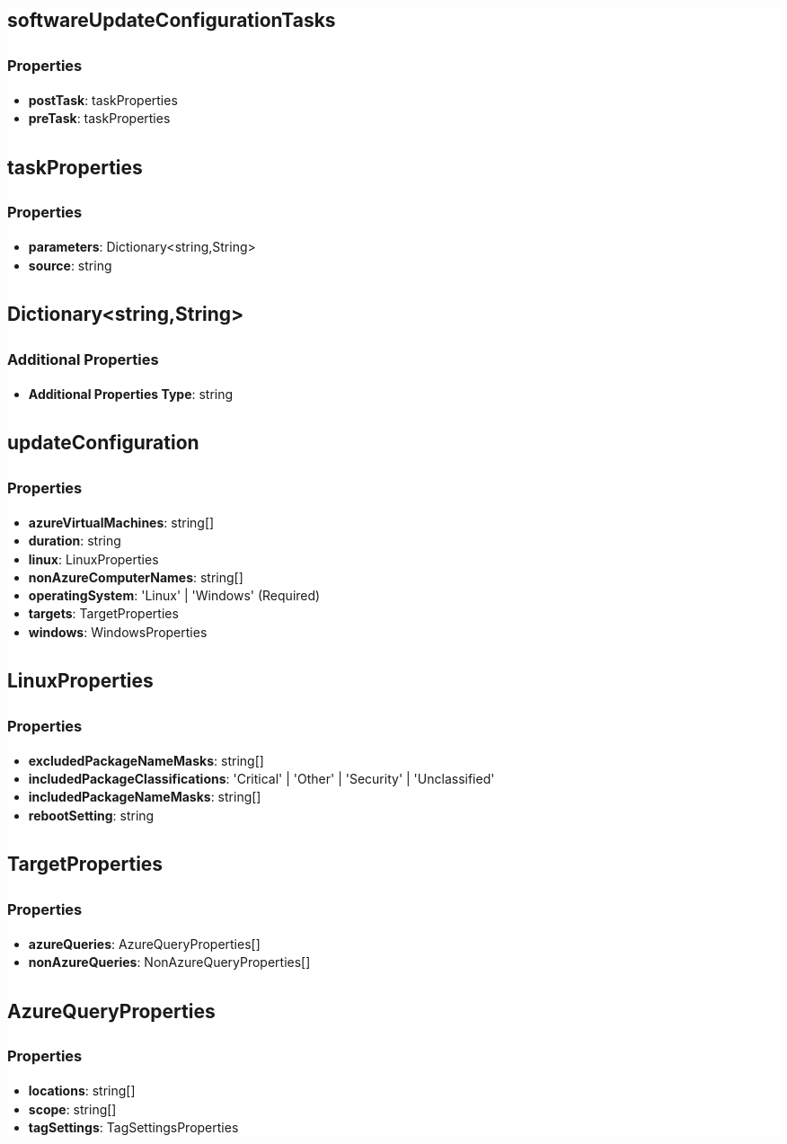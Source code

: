 ## softwareUpdateConfigurationTasks
### Properties
* **postTask**: taskProperties
* **preTask**: taskProperties

## taskProperties
### Properties
* **parameters**: Dictionary<string,String>
* **source**: string

## Dictionary<string,String>
### Additional Properties
* **Additional Properties Type**: string

## updateConfiguration
### Properties
* **azureVirtualMachines**: string[]
* **duration**: string
* **linux**: LinuxProperties
* **nonAzureComputerNames**: string[]
* **operatingSystem**: 'Linux' | 'Windows' (Required)
* **targets**: TargetProperties
* **windows**: WindowsProperties

## LinuxProperties
### Properties
* **excludedPackageNameMasks**: string[]
* **includedPackageClassifications**: 'Critical' | 'Other' | 'Security' | 'Unclassified'
* **includedPackageNameMasks**: string[]
* **rebootSetting**: string

## TargetProperties
### Properties
* **azureQueries**: AzureQueryProperties[]
* **nonAzureQueries**: NonAzureQueryProperties[]

## AzureQueryProperties
### Properties
* **locations**: string[]
* **scope**: string[]
* **tagSettings**: TagSettingsProperties
